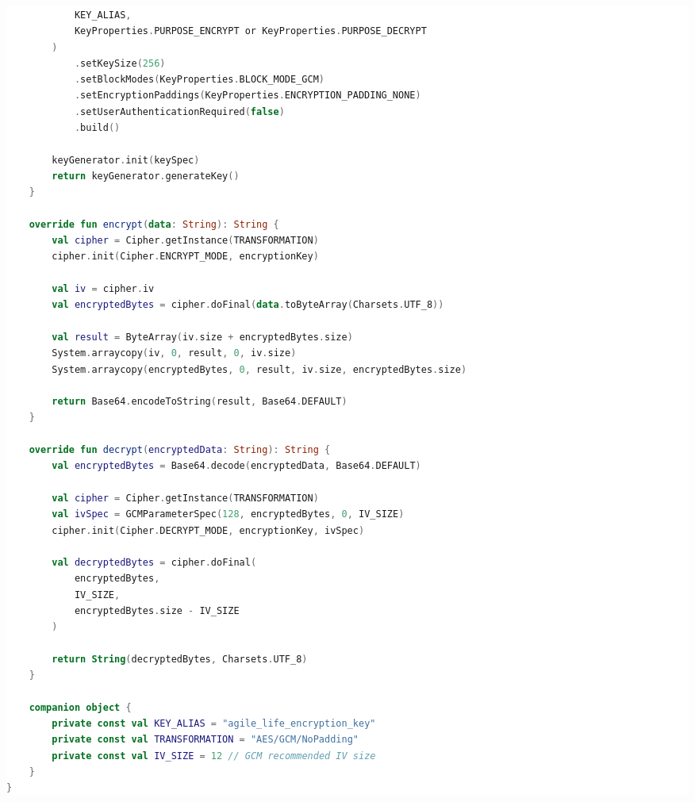 ```kotlin
            KEY_ALIAS,
            KeyProperties.PURPOSE_ENCRYPT or KeyProperties.PURPOSE_DECRYPT
        )
            .setKeySize(256)
            .setBlockModes(KeyProperties.BLOCK_MODE_GCM)
            .setEncryptionPaddings(KeyProperties.ENCRYPTION_PADDING_NONE)
            .setUserAuthenticationRequired(false)
            .build()
        
        keyGenerator.init(keySpec)
        return keyGenerator.generateKey()
    }
    
    override fun encrypt(data: String): String {
        val cipher = Cipher.getInstance(TRANSFORMATION)
        cipher.init(Cipher.ENCRYPT_MODE, encryptionKey)
        
        val iv = cipher.iv
        val encryptedBytes = cipher.doFinal(data.toByteArray(Charsets.UTF_8))
        
        val result = ByteArray(iv.size + encryptedBytes.size)
        System.arraycopy(iv, 0, result, 0, iv.size)
        System.arraycopy(encryptedBytes, 0, result, iv.size, encryptedBytes.size)
        
        return Base64.encodeToString(result, Base64.DEFAULT)
    }
    
    override fun decrypt(encryptedData: String): String {
        val encryptedBytes = Base64.decode(encryptedData, Base64.DEFAULT)
        
        val cipher = Cipher.getInstance(TRANSFORMATION)
        val ivSpec = GCMParameterSpec(128, encryptedBytes, 0, IV_SIZE)
        cipher.init(Cipher.DECRYPT_MODE, encryptionKey, ivSpec)
        
        val decryptedBytes = cipher.doFinal(
            encryptedBytes,
            IV_SIZE,
            encryptedBytes.size - IV_SIZE
        )
        
        return String(decryptedBytes, Charsets.UTF_8)
    }
    
    companion object {
        private const val KEY_ALIAS = "agile_life_encryption_key"
        private const val TRANSFORMATION = "AES/GCM/NoPadding"
        private const val IV_SIZE = 12 // GCM recommended IV size
    }
}
```
